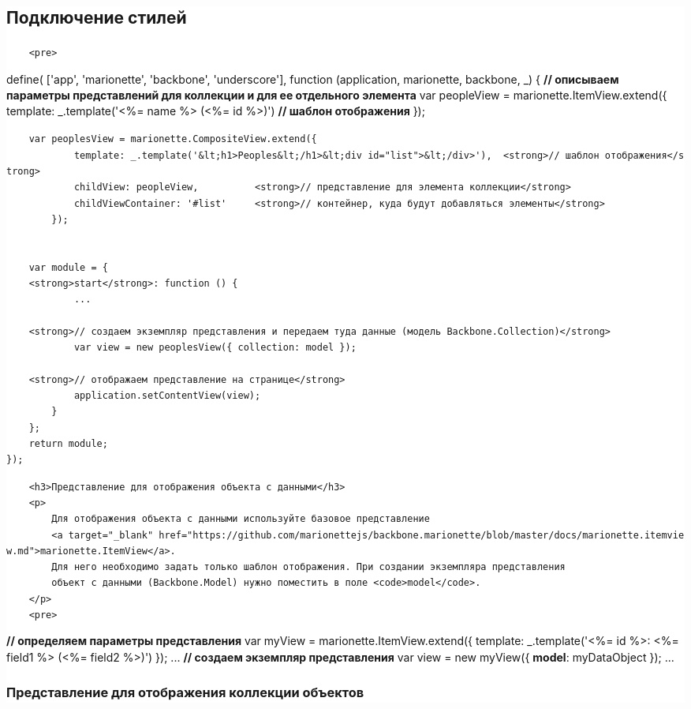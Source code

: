 ## Подключение стилей

<div class="row">
    <div class="col-md-12">

        <pre>
define(
	['app', 'marionette', 'backbone', 'underscore'],
	function (application, marionette, backbone, _) {
        <strong>// описываем параметры представлений для коллекции и для ее отдельного элемента</strong>
		var peopleView = marionette.ItemView.extend({
				template: _.template('<%= name %> (<%= id %>)')			<strong>// шаблон отображения</strong>
			});
		
		var peoplesView = marionette.CompositeView.extend({
				template: _.template('&lt;h1>Peoples&lt;/h1>&lt;div id="list">&lt;/div>'),	<strong>// шаблон отображения</strong>
				childView: peopleView,			<strong>// представление для элемента коллекции</strong>
				childViewContainer: '#list'		<strong>// контейнер, куда будут добавляться элементы</strong>
			});
		
		
		var module = {
        <strong>start</strong>: function () {
				...
		
        <strong>// создаем экземпляр представления и передаем туда данные (модель Backbone.Collection)</strong>
				var view = new peoplesView({ collection: model });
	
        <strong>// отображаем представление на странице</strong>
				application.setContentView(view);
			}
		};
		return module;
	});
</pre>

        <h3>Представление для отображения объекта с данными</h3>
        <p>
            Для отображения объекта с данными используйте базовое представление
            <a target="_blank" href="https://github.com/marionettejs/backbone.marionette/blob/master/docs/marionette.itemview.md">marionette.ItemView</a>.
            Для него необходимо задать только шаблон отображения. При создании экземпляра представления
            объект с данными (Backbone.Model) нужно поместить в поле <code>model</code>.
        </p>
        <pre>
<strong>// определяем параметры представления</strong>
var myView = marionette.ItemView.extend({
	template: _.template('<%= id %>: <%= field1 %> (<%= field2 %>)')
});
...
<strong>// создаем экземпляр представления</strong>
var view = new myView({ <strong>model</strong>: myDataObject });
...
</pre>
        <h3>Представление для отображения коллекции объектов</h3>
        <p>
            